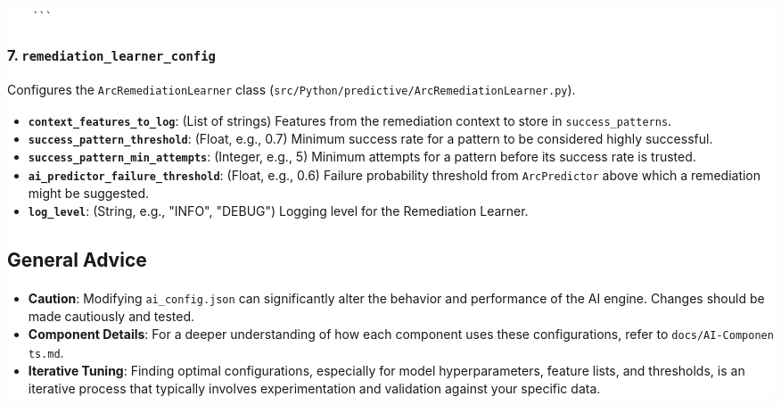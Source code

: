         ```

### 7. `remediation_learner_config`

Configures the `ArcRemediationLearner` class (`src/Python/predictive/ArcRemediationLearner.py`).

*   **`context_features_to_log`**: (List of strings) Features from the remediation context to store in `success_patterns`.
*   **`success_pattern_threshold`**: (Float, e.g., 0.7) Minimum success rate for a pattern to be considered highly successful.
*   **`success_pattern_min_attempts`**: (Integer, e.g., 5) Minimum attempts for a pattern before its success rate is trusted.
*   **`ai_predictor_failure_threshold`**: (Float, e.g., 0.6) Failure probability threshold from `ArcPredictor` above which a remediation might be suggested.
*   **`log_level`**: (String, e.g., "INFO", "DEBUG") Logging level for the Remediation Learner.


## General Advice

*   **Caution**: Modifying `ai_config.json` can significantly alter the behavior and performance of the AI engine. Changes should be made cautiously and tested.
*   **Component Details**: For a deeper understanding of how each component uses these configurations, refer to `docs/AI-Components.md`.
*   **Iterative Tuning**: Finding optimal configurations, especially for model hyperparameters, feature lists, and thresholds, is an iterative process that typically involves experimentation and validation against your specific data.
